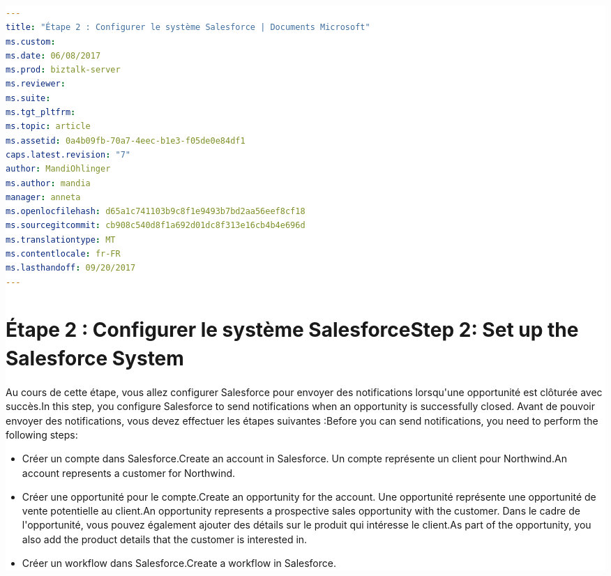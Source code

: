 ```yaml
---
title: "Étape 2 : Configurer le système Salesforce | Documents Microsoft"
ms.custom: 
ms.date: 06/08/2017
ms.prod: biztalk-server
ms.reviewer: 
ms.suite: 
ms.tgt_pltfrm: 
ms.topic: article
ms.assetid: 0a4b09fb-70a7-4eec-b1e3-f05de0e84df1
caps.latest.revision: "7"
author: MandiOhlinger
ms.author: mandia
manager: anneta
ms.openlocfilehash: d65a1c741103b9c8f1e9493b7bd2aa56eef8cf18
ms.sourcegitcommit: cb908c540d8f1a692d01dc8f313e16cb4b4e696d
ms.translationtype: MT
ms.contentlocale: fr-FR
ms.lasthandoff: 09/20/2017
---
```

# <a name="step-2-set-up-the-salesforce-system"></a><span data-ttu-id="792ec-102">Étape 2 : Configurer le système Salesforce</span><span class="sxs-lookup"><span data-stu-id="792ec-102">Step 2: Set up the Salesforce System</span></span>
<span data-ttu-id="792ec-103">Au cours de cette étape, vous allez configurer Salesforce pour envoyer des notifications lorsqu'une opportunité est clôturée avec succès.</span><span class="sxs-lookup"><span data-stu-id="792ec-103">In this step, you configure Salesforce to send notifications when an opportunity is successfully closed.</span></span> <span data-ttu-id="792ec-104">Avant de pouvoir envoyer des notifications, vous devez effectuer les étapes suivantes :</span><span class="sxs-lookup"><span data-stu-id="792ec-104">Before you can send notifications, you need to perform the following steps:</span></span>  
  
-   <span data-ttu-id="792ec-105">Créer un compte dans Salesforce.</span><span class="sxs-lookup"><span data-stu-id="792ec-105">Create an account in Salesforce.</span></span> <span data-ttu-id="792ec-106">Un compte représente un client pour Northwind.</span><span class="sxs-lookup"><span data-stu-id="792ec-106">An account represents a customer for Northwind.</span></span>  
  
-   <span data-ttu-id="792ec-107">Créer une opportunité pour le compte.</span><span class="sxs-lookup"><span data-stu-id="792ec-107">Create an opportunity for the account.</span></span> <span data-ttu-id="792ec-108">Une opportunité représente une opportunité de vente potentielle au client.</span><span class="sxs-lookup"><span data-stu-id="792ec-108">An opportunity represents a prospective sales opportunity with the customer.</span></span> <span data-ttu-id="792ec-109">Dans le cadre de l'opportunité, vous pouvez également ajouter des détails sur le produit qui intéresse le client.</span><span class="sxs-lookup"><span data-stu-id="792ec-109">As part of the opportunity, you also add the product details that the customer is interested in.</span></span>  
  
-   <span data-ttu-id="792ec-110">Créer un workflow dans Salesforce.</span><span class="sxs-lookup"><span data-stu-id="792ec-110">Create a workflow in Salesforce.</span></span>  
  